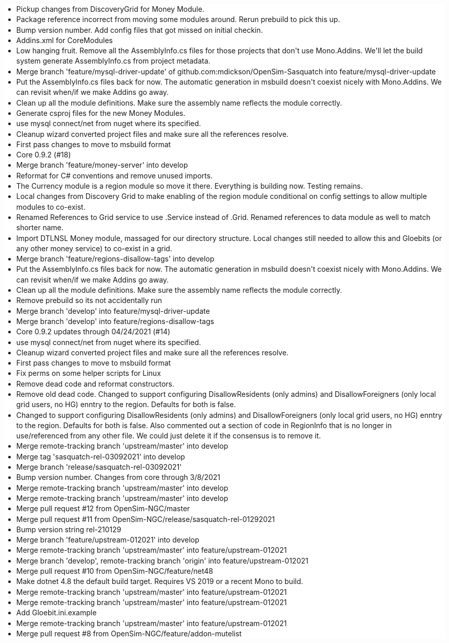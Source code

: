   * Pickup changes from DiscoveryGrid for Money Module.
  * Package reference incorrect from moving some modules around.  Rerun prebuild to pick this up.
  * Bump version number.  Add config files that got missed on initial checkin.
  * Addins.xml for CoreModules
  * Low hanging fruit.  Remove all the AssemblyInfo.cs files for those projects that don't use Mono.Addins.   We'll let the build system generate AssemblyInfo.cs from project metadata.
  * Merge branch 'feature/mysql-driver-update' of github.com:mdickson/OpenSim-Sasquatch into feature/mysql-driver-update
  * Put the AssemblyInfo.cs files back for now. The automatic generation in msbuild doesn't coexist nicely with Mono.Addins.  We can revisit when/if we make Addins go away.
  * Clean up all the module definitions. Make sure the assembly name reflects the module correctly.
  * Generate csproj files for the new Money Modules.
  * use mysql connect/net from nuget where its specified.
  * Cleanup wizard converted project files and make sure all the references resolve.
  * First pass changes to move to msbuild format
  * Core 0.9.2 (#18)
  * Merge branch 'feature/money-server' into develop
  * Reformat for C# conventions and remove unused imports.
  * The Currency module is a region module so move it there. Everything is building now. Testing remains.
  * Local changes from Discovery Grid to make enabling of the region module conditional on config settings to allow multiple modules to co-exist.
  * Renamed References to Grid service to use .Service instead of .Grid. Renamed references to data module as well to match shorter name.
  * Import DTLNSL Money module, massaged for our directory structure.  Local changes still needed to allow this and Gloebits (or any other money service) to co-exist in a grid.
  * Merge branch 'feature/regions-disallow-tags' into develop
  * Put the AssemblyInfo.cs files back for now. The automatic generation in msbuild doesn't coexist nicely with Mono.Addins.  We can revisit when/if we make Addins go away.
  * Clean up all the module definitions. Make sure the assembly name reflects the module correctly.
  * Remove prebuild so its not accidentally run
  * Merge branch 'develop' into feature/mysql-driver-update
  * Merge branch 'develop' into feature/regions-disallow-tags
  * Core 0.9.2 updates through 04/24/2021 (#14)
  * use mysql connect/net from nuget where its specified.
  * Cleanup wizard converted project files and make sure all the references resolve.
  * First pass changes to move to msbuild format
  * Fix perms on some helper scripts for Linux
  * Remove dead code and reformat constructors.
  * Remove old dead code.  Changed to support configuring DisallowResidents (only admins) and DisallowForeigners (only local grid users, no HG) enntry to the region.  Defaults for both is false.
  * Changed to support configuring DisallowResidents (only admins) and DisallowForeigners (only local grid users, no HG) enntry to the region.  Defaults for both is false.    Also commented out a section of code in RegionInfo that is no longer in use/referenced from any other file.  We could just delete it if the consensus is to remove it.
  * Merge remote-tracking branch 'upstream/master' into develop
  * Merge tag 'sasquatch-rel-03092021' into develop
  * Merge branch 'release/sasquatch-rel-03092021'
  * Bump version number.  Changes from core through 3/8/2021
  * Merge remote-tracking branch 'upstream/master' into develop
  * Merge remote-tracking branch 'upstream/master' into develop
  * Merge pull request #12 from OpenSim-NGC/master
  * Merge pull request #11 from OpenSim-NGC/release/sasquatch-rel-01292021
  * Bump version string rel-210129
  * Merge branch 'feature/upstream-012021' into develop
  * Merge remote-tracking branch 'upstream/master' into feature/upstream-012021
  * Merge branch 'develop', remote-tracking branch 'origin' into feature/upstream-012021
  * Merge pull request #10 from OpenSim-NGC/feature/net48
  * Make dotnet 4.8 the default build target.  Requires VS 2019 or a recent Mono to build.
  * Merge remote-tracking branch 'upstream/master' into feature/upstream-012021
  * Merge remote-tracking branch 'upstream/master' into feature/upstream-012021
  * Add Gloebit.ini.example
  * Merge remote-tracking branch 'upstream/master' into feature/upstream-012021
  * Merge pull request #8 from OpenSim-NGC/feature/addon-mutelist